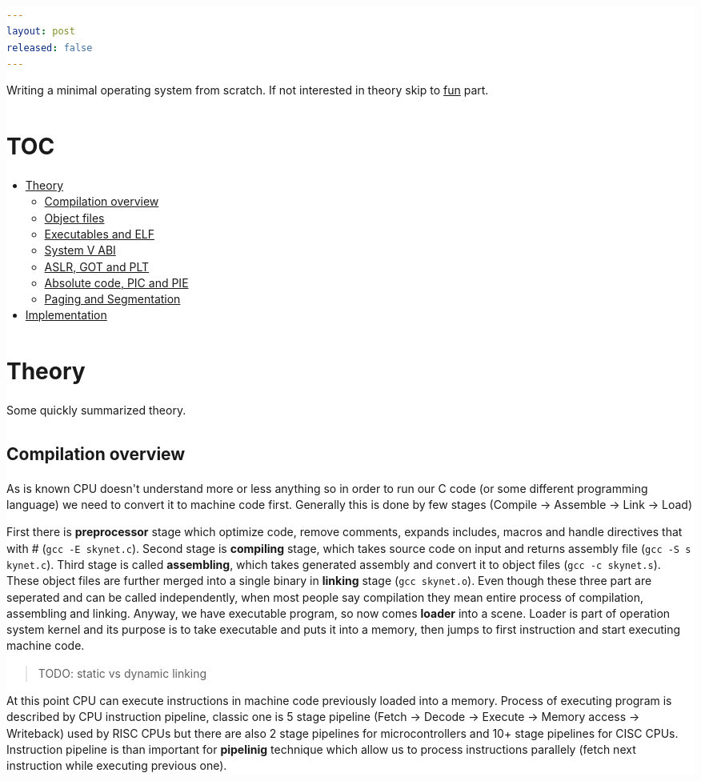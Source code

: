 ```yaml
---
layout: post
released: false
---
```


Writing a minimal operating system from scratch. If not interested in theory skip to [fun](#implementation) part.

# TOC

- [Theory](#Theory)
	- [Compilation overview](#compilation-overview)
	- [Object files](#object-files)
	- [Executables and ELF](#executables-and-elf)
	- [System V ABI](#system-v-abi)
	- [ASLR, GOT and PLT](#aslr-got-and-plt)
	- [Absolute code, PIC and PIE](#absolute-code-pic-and-pie)
	- [Paging and Segmentation](#paging-and-segmentation)
- [Implementation](#Theory)

# Theory

Some quickly summarized theory.

## Compilation overview

As is known CPU doesn't understand more or less anything so in order to run our C code (or some different programming language) we need to convert it to machine code first. Generally this is done by few stages (Compile -> Assemble -> Link -> Load)

First there is **preprocessor** stage which optimize code, remove comments, expands includes, macros and handle directives that with # (`gcc -E skynet.c`). Second stage is **compiling** stage, which
takes source code on input and returns assembly file (`gcc -S skynet.c`). Third stage is called **assembling**, which takes generated assembly and convert it to object files (`gcc -c skynet.s`). These
object files are further merged into a single binary in **linking** stage (`gcc skynet.o`). Even though these three part are seperated and can be called independently, when most people say compilation
they mean entire process of compilation, assembling and linking. Anyway, we have executable program, so now comes **loader** into a scene. Loader is part of operation system kernel and its purpose is to
take executable and puts it into a memory, then jumps to first instruction and start executing machine code.

> TODO: static vs dynamic linking

At this point CPU can execute instructions in machine code previously loaded into a memory. Process of executing program is described by CPU instruction pipeline, classic one is 5 stage pipeline (Fetch
-> Decode -> Execute -> Memory access -> Writeback) used by RISC CPUs but there are also 2 stage pipelines for microcontrollers and 10+ stage pipelines for CISC CPUs. Instruction pipeline is than
important for **pipelinig** technique which allow us to process instructions parallely (fetch next instruction while executing previous one).
